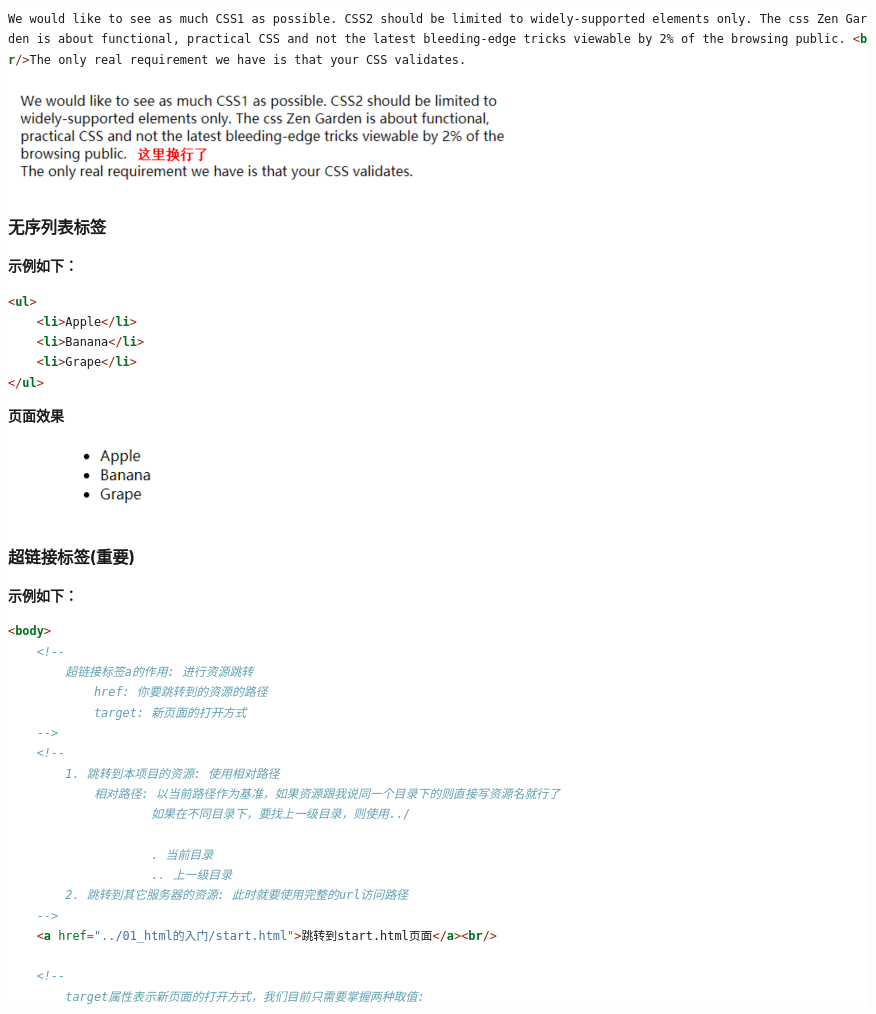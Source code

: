 ```html
We would like to see as much CSS1 as possible. CSS2 should be limited to widely-supported elements only. The css Zen Garden is about functional, practical CSS and not the latest bleeding-edge tricks viewable by 2% of the browsing public. <br/>The only real requirement we have is that your CSS validates.
```

<img src="./assets/img034.png" style="zoom:50%;" />

### 无序列表标签

**示例如下：**

```html
<ul>
    <li>Apple</li>
    <li>Banana</li>
    <li>Grape</li>
</ul>
```

**页面效果**

<img src="./assets/img035.png" style="zoom:50%;" />

### 超链接标签(重要)

**示例如下：**

```html
<body>
    <!--
        超链接标签a的作用: 进行资源跳转
            href: 你要跳转到的资源的路径
            target: 新页面的打开方式
    -->
    <!--
        1. 跳转到本项目的资源: 使用相对路径
            相对路径: 以当前路径作为基准，如果资源跟我说同一个目录下的则直接写资源名就行了
                    如果在不同目录下，要找上一级目录，则使用../

                    . 当前目录
                    .. 上一级目录
        2. 跳转到其它服务器的资源: 此时就要使用完整的url访问路径
    -->
    <a href="../01_html的入门/start.html">跳转到start.html页面</a><br/>

    <!--
        target属性表示新页面的打开方式，我们目前只需要掌握两种取值:
```